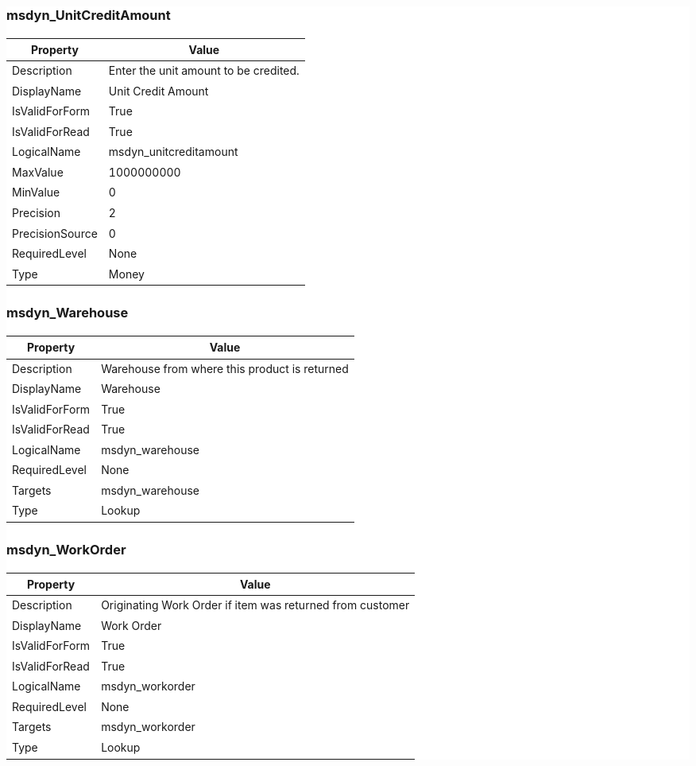 
### <a name="BKMK_msdyn_UnitCreditAmount"></a> msdyn_UnitCreditAmount

|Property|Value|
|--------|-----|
|Description|Enter the unit amount to be credited.|
|DisplayName|Unit Credit Amount|
|IsValidForForm|True|
|IsValidForRead|True|
|LogicalName|msdyn_unitcreditamount|
|MaxValue|1000000000|
|MinValue|0|
|Precision|2|
|PrecisionSource|0|
|RequiredLevel|None|
|Type|Money|


### <a name="BKMK_msdyn_Warehouse"></a> msdyn_Warehouse

|Property|Value|
|--------|-----|
|Description|Warehouse from where this product is returned|
|DisplayName|Warehouse|
|IsValidForForm|True|
|IsValidForRead|True|
|LogicalName|msdyn_warehouse|
|RequiredLevel|None|
|Targets|msdyn_warehouse|
|Type|Lookup|


### <a name="BKMK_msdyn_WorkOrder"></a> msdyn_WorkOrder

|Property|Value|
|--------|-----|
|Description|Originating Work Order if item was returned from customer|
|DisplayName|Work Order|
|IsValidForForm|True|
|IsValidForRead|True|
|LogicalName|msdyn_workorder|
|RequiredLevel|None|
|Targets|msdyn_workorder|
|Type|Lookup|
